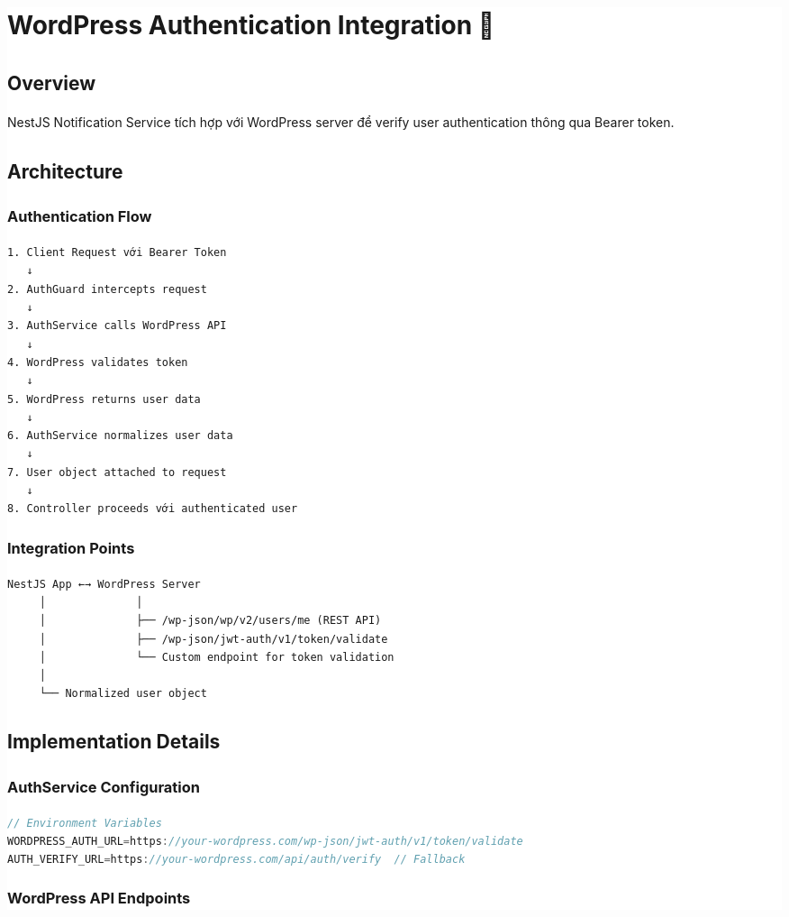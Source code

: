 # WordPress Authentication Integration 🔐

## Overview
NestJS Notification Service tích hợp với WordPress server để verify user authentication thông qua Bearer token.

## Architecture

### Authentication Flow
```
1. Client Request với Bearer Token
   ↓
2. AuthGuard intercepts request
   ↓
3. AuthService calls WordPress API
   ↓
4. WordPress validates token
   ↓
5. WordPress returns user data
   ↓
6. AuthService normalizes user data
   ↓
7. User object attached to request
   ↓
8. Controller proceeds với authenticated user
```

### Integration Points
```
NestJS App ←→ WordPress Server
     │              │
     │              ├── /wp-json/wp/v2/users/me (REST API)
     │              ├── /wp-json/jwt-auth/v1/token/validate
     │              └── Custom endpoint for token validation
     │
     └── Normalized user object
```

## Implementation Details

### AuthService Configuration
```typescript
// Environment Variables
WORDPRESS_AUTH_URL=https://your-wordpress.com/wp-json/jwt-auth/v1/token/validate
AUTH_VERIFY_URL=https://your-wordpress.com/api/auth/verify  // Fallback
```

### WordPress API Endpoints
